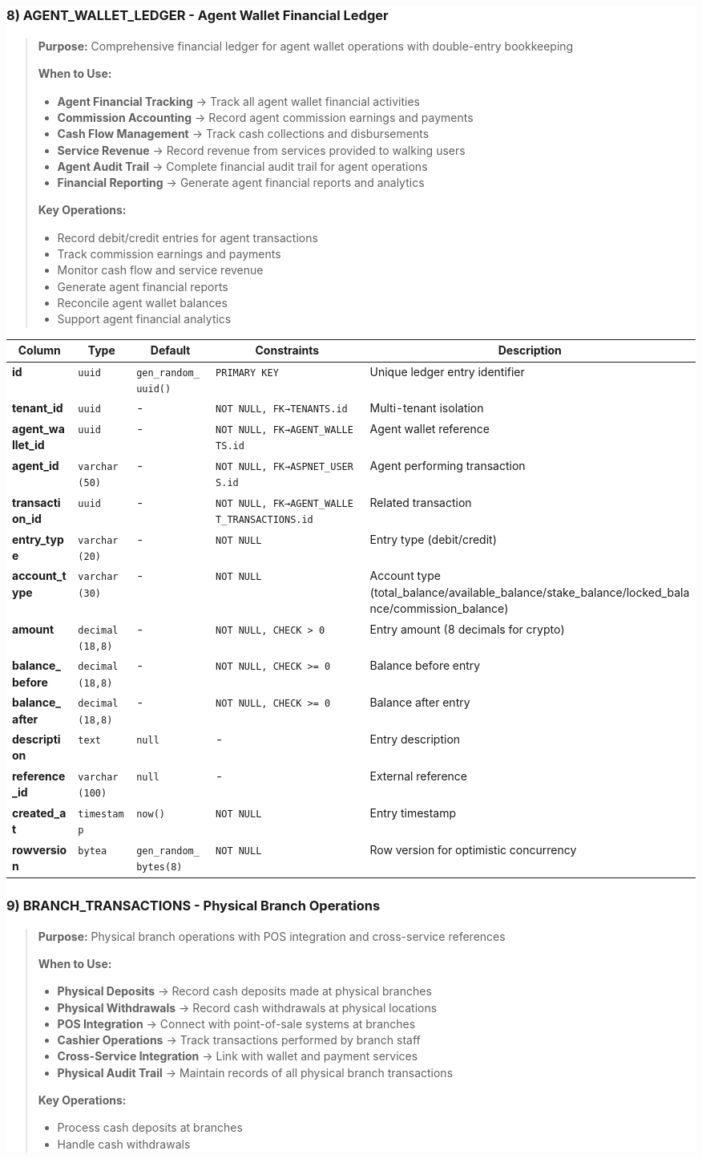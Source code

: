 ### 8) **AGENT_WALLET_LEDGER** - Agent Wallet Financial Ledger

> **Purpose:** Comprehensive financial ledger for agent wallet operations with double-entry bookkeeping
> 
> **When to Use:**
> - **Agent Financial Tracking** → Track all agent wallet financial activities
> - **Commission Accounting** → Record agent commission earnings and payments
> - **Cash Flow Management** → Track cash collections and disbursements
> - **Service Revenue** → Record revenue from services provided to walking users
> - **Agent Audit Trail** → Complete financial audit trail for agent operations
> - **Financial Reporting** → Generate agent financial reports and analytics
> 
> **Key Operations:**
> - Record debit/credit entries for agent transactions
> - Track commission earnings and payments
> - Monitor cash flow and service revenue
> - Generate agent financial reports
> - Reconcile agent wallet balances
> - Support agent financial analytics

| **Column** | **Type** | **Default** | **Constraints** | **Description** |
|------------|----------|-------------|-----------------|-----------------|
| **id** | `uuid` | `gen_random_uuid()` | `PRIMARY KEY` | Unique ledger entry identifier |
| **tenant_id** | `uuid` | - | `NOT NULL, FK→TENANTS.id` | Multi-tenant isolation |
| **agent_wallet_id** | `uuid` | - | `NOT NULL, FK→AGENT_WALLETS.id` | Agent wallet reference |
| **agent_id** | `varchar(50)` | - | `NOT NULL, FK→ASPNET_USERS.id` | Agent performing transaction |
| **transaction_id** | `uuid` | - | `NOT NULL, FK→AGENT_WALLET_TRANSACTIONS.id` | Related transaction |
| **entry_type** | `varchar(20)` | - | `NOT NULL` | Entry type (debit/credit) |
| **account_type** | `varchar(30)` | - | `NOT NULL` | Account type (total_balance/available_balance/stake_balance/locked_balance/commission_balance) |
| **amount** | `decimal(18,8)` | - | `NOT NULL, CHECK > 0` | Entry amount (8 decimals for crypto) |
| **balance_before** | `decimal(18,8)` | - | `NOT NULL, CHECK >= 0` | Balance before entry |
| **balance_after** | `decimal(18,8)` | - | `NOT NULL, CHECK >= 0` | Balance after entry |
| **description** | `text` | `null` | - | Entry description |
| **reference_id** | `varchar(100)` | `null` | - | External reference |
| **created_at** | `timestamp` | `now()` | `NOT NULL` | Entry timestamp |
| **rowversion** | `bytea` | `gen_random_bytes(8)` | `NOT NULL` | Row version for optimistic concurrency |

### 9) **BRANCH_TRANSACTIONS** - Physical Branch Operations

> **Purpose:** Physical branch operations with POS integration and cross-service references
> 
> **When to Use:**
> - **Physical Deposits** → Record cash deposits made at physical branches
> - **Physical Withdrawals** → Record cash withdrawals at physical locations
> - **POS Integration** → Connect with point-of-sale systems at branches
> - **Cashier Operations** → Track transactions performed by branch staff
> - **Cross-Service Integration** → Link with wallet and payment services
> - **Physical Audit Trail** → Maintain records of all physical branch transactions
> 
> **Key Operations:**
> - Process cash deposits at branches
> - Handle cash withdrawals